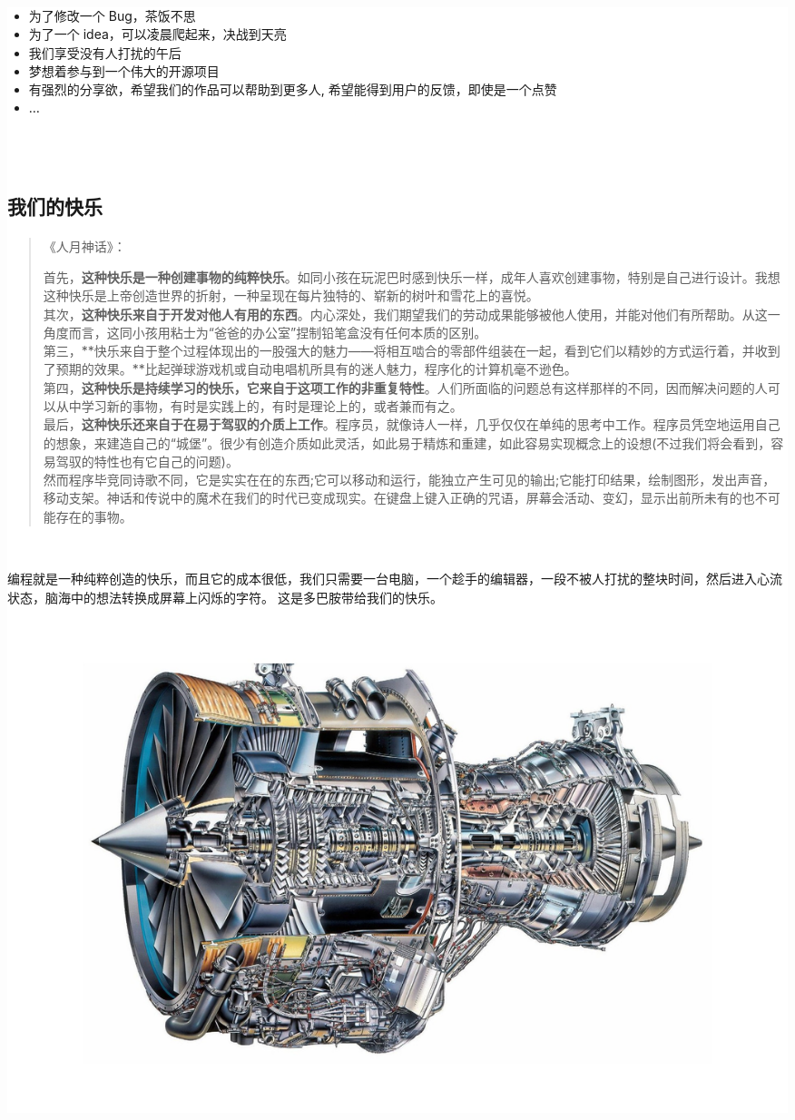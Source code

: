 - 为了修改一个 Bug，茶饭不思
- 为了一个 idea，可以凌晨爬起来，决战到天亮
- 我们享受没有人打扰的午后
- 梦想着参与到一个伟大的开源项目
- 有强烈的分享欲，希望我们的作品可以帮助到更多人, 希望能得到用户的反馈，即使是一个点赞
- …

<br>
<br>

## 我们的快乐

> 《人月神话》：
>
>首先，**这种快乐是一种创建事物的纯粹快乐**。如同小孩在玩泥巴时感到快乐一样，成年人喜欢创建事物，特别是自己进行设计。我想这种快乐是上帝创造世界的折射，一种呈现在每片独特的、崭新的树叶和雪花上的喜悦。
> <br>
>其次，**这种快乐来自于开发对他人有用的东西**。内心深处，我们期望我们的劳动成果能够被他人使用，并能对他们有所帮助。从这一角度而言，这同小孩用粘士为“爸爸的办公室”捏制铅笔盒没有任何本质的区别。
> <br>
>第三，**快乐来自于整个过程体现出的一股强大的魅力——将相互啮合的零部件组装在一起，看到它们以精妙的方式运行着，并收到了预期的效果。**比起弹球游戏机或自动电唱机所具有的迷人魅力，程序化的计算机毫不逊色。
> <br>
>第四，**这种快乐是持续学习的快乐，它来自于这项工作的非重复特性**。人们所面临的问题总有这样那样的不同，因而解决问题的人可以从中学习新的事物，有时是实践上的，有时是理论上的，或者兼而有之。
> <br>
>最后，**这种快乐还来自于在易于驾驭的介质上工作**。程序员，就像诗人一样，几乎仅仅在单纯的思考中工作。程序员凭空地运用自己的想象，来建造自己的“城堡”。很少有创造介质如此灵活，如此易于精炼和重建，如此容易实现概念上的设想(不过我们将会看到，容易驾驭的特性也有它自己的问题)。
> <br>
>然而程序毕竞同诗歌不同，它是实实在在的东西;它可以移动和运行，能独立产生可见的输出;它能打印结果，绘制图形，发出声音，移动支架。神话和传说中的魔术在我们的时代已变成现实。在键盘上键入正确的咒语，屏幕会活动、变幻，显示出前所未有的也不可能存在的事物。
>

<br>

编程就是一种纯粹创造的快乐，而且它的成本很低，我们只需要一台电脑，一个趁手的编辑器，一段不被人打扰的整块时间，然后进入心流状态，脑海中的想法转换成屏幕上闪烁的字符。
这是多巴胺带给我们的快乐。

![飞机引擎](/images/happiness/Untitled.png)
